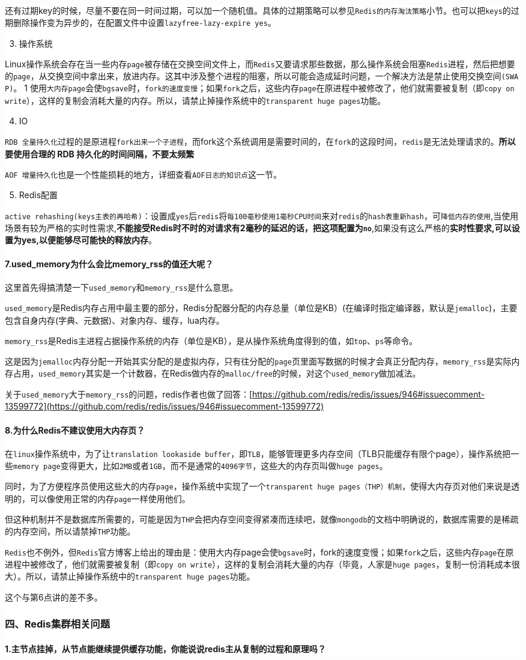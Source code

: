 还有过期key的时候，尽量不要在同一时间过期，可以加一个随机值。具体的过期策略可以参见`Redis的内存淘汰策略`小节。也可以把`keys`的过期删除操作变为异步的，在配置文件中设置`lazyfree-lazy-expire yes`。

3) 操作系统

Linux操作系统会存在当一些内存`page`被存储在交换空间文件上，而`Redis`又要请求那些数据，那么操作系统会阻塞`Redis`进程，然后把想要的`page`，从交换空间中拿出来，放进内存。这其中涉及整个进程的阻塞，所以可能会造成延时问题，一个解决方法是禁止使用交换空间`(SWAP)`。
1
使用`大内存page`会使`bgsave`时，`fork的速度变慢`；如果`fork`之后，这些内存`page`在原进程中被修改了，他们就需要被复制（即`copy on write`），这样的复制会消耗大量的内存。所以，请禁止掉操作系统中的`transparent huge pages`功能。

4) IO

`RDB 全量持久化`过程的是原进程`fork出来一个子进程`，而fork这个系统调用是需要时间的，在`fork`的这段时间，`redis`是无法处理请求的。**所以要使用合理的 RDB 持久化的时间间隔，不要太频繁**

`AOF 增量持久化`也是一个性能损耗的地方，详细查看`AOF日志的知识点`这一节。

5) Redis配置

`active rehashing(keys主表的再哈希)`：设置成`yes`后`redis`将`每100毫秒使用1毫秒CPU时间`来对`redis`的`hash表重新hash`，可`降低内存的使用`,当使用场景有较为严格的实时性需求,**不能接受Redis时不时的对请求有2毫秒的延迟的话，把这项配置为`no`**,如果没有这么严格的**实时性要求,可以设置为yes,以便能够尽可能快的释放内存**。

#### 7.used_memory为什么会比memory_rss的值还大呢？

这里首先得搞清楚一下`used_memory`和`memory_rss`是什么意思。

`used_memory`是Redis内存占用中最主要的部分，Redis分配器分配的内存总量（单位是KB）(在编译时指定编译器，默认是`jemalloc`)，主要包含自身内存(字典、元数据)、对象内存、缓存，lua内存。

`memory_rss`是Redis主进程占据操作系统的内存（单位是KB），是从操作系统角度得到的值，如`top`、`ps`等命令。

这是因为`jemalloc`内存分配一开始其实分配的是虚拟内存，只有往分配的`page`页里面写数据的时候才会真正分配内存，`memory_rss`是实际内存占用，`used_memory`其实是一个计数器，在Redis做内存的`malloc/free`的时候，对这个`used_memory`做加减法。

关于`used_memory`大于`memory_rss`的问题，redis作者也做了回答：[https://github.com/redis/redis/issues/946#issuecomment-13599772](https://github.com/redis/redis/issues/946#issuecomment-13599772)

#### 8.为什么Redis不建议使用大内存页？

在`linux`操作系统中，为了让`translation lookaside buffer`，即`TLB`，能够管理更多内存空间（TLB只能缓存有限个page），操作系统把一些`memory page`变得更大，比如`2MB`或者`1GB`，而不是通常的`4096字节`，这些大的内存页叫做`huge pages`。

同时，为了方便程序员使用这些大的内存`page`，操作系统中实现了一个`transparent huge pages（THP）机制`，使得大内存页对他们来说是透明的，可以像使用正常的内存`page`一样使用他们。

但这种机制并不是数据库所需要的，可能是因为`THP`会把内存空间变得紧凑而连续吧，就像`mongodb`的文档中明确说的，数据库需要的是稀疏的内存空间，所以请禁掉`THP`功能。

`Redis`也不例外，但`Redis`官方博客上给出的理由是：使用大内存page会使`bgsave`时，fork的速度变慢；如果`fork`之后，这些内存`page`在原进程中被修改了，他们就需要被复制（即`copy on write`），这样的复制会消耗大量的内存（毕竟，人家是`huge pages`，复制一份消耗成本很大）。所以，请禁止掉操作系统中的`transparent huge pages`功能。

这个与第6点讲的差不多。

### 四、Redis集群相关问题

#### 1.主节点挂掉，从节点能继续提供缓存功能，你能说说redis主从复制的过程和原理吗？
